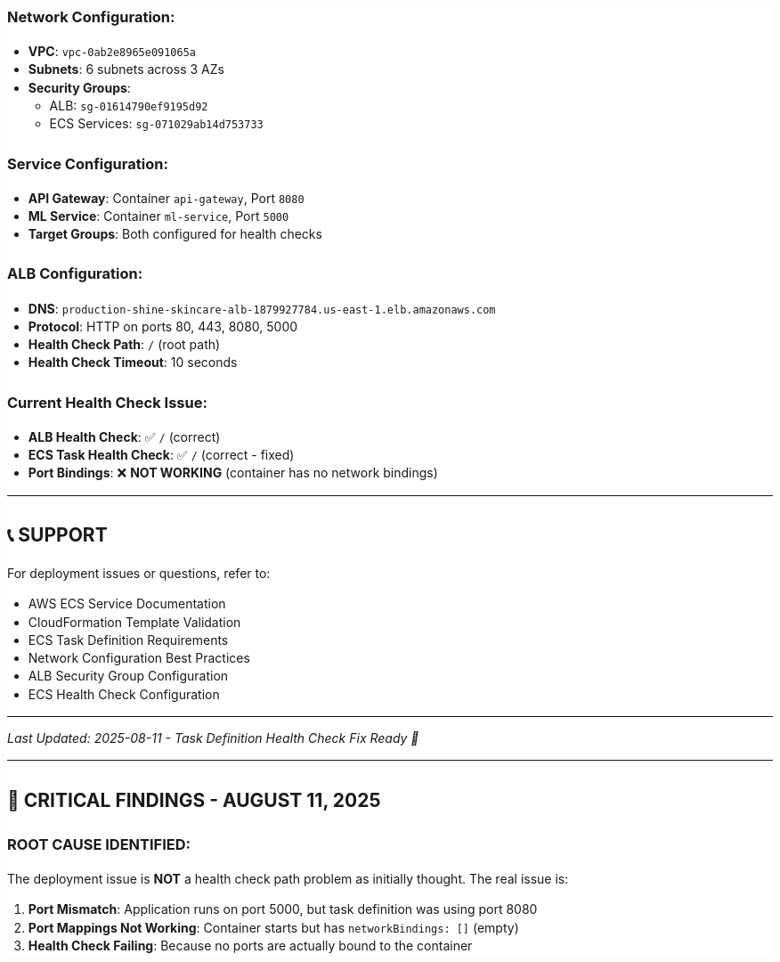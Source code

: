 ### **Network Configuration**:
- **VPC**: `vpc-0ab2e8965e091065a`
- **Subnets**: 6 subnets across 3 AZs
- **Security Groups**: 
  - ALB: `sg-01614790ef9195d92`
  - ECS Services: `sg-071029ab14d753733`

### **Service Configuration**:
- **API Gateway**: Container `api-gateway`, Port `8080`
- **ML Service**: Container `ml-service`, Port `5000`
- **Target Groups**: Both configured for health checks

### **ALB Configuration**:
- **DNS**: `production-shine-skincare-alb-1879927784.us-east-1.elb.amazonaws.com`
- **Protocol**: HTTP on ports 80, 443, 8080, 5000
- **Health Check Path**: `/` (root path)
- **Health Check Timeout**: 10 seconds

### **Current Health Check Issue**:
- **ALB Health Check**: ✅ `/` (correct)
- **ECS Task Health Check**: ✅ `/` (correct - fixed)
- **Port Bindings**: ❌ **NOT WORKING** (container has no network bindings)

---

## 📞 **SUPPORT**

For deployment issues or questions, refer to:
- AWS ECS Service Documentation
- CloudFormation Template Validation
- ECS Task Definition Requirements
- Network Configuration Best Practices
- ALB Security Group Configuration
- ECS Health Check Configuration

---

*Last Updated: 2025-08-11 - Task Definition Health Check Fix Ready 🚀*

---

## 🚨 **CRITICAL FINDINGS - AUGUST 11, 2025**

### **ROOT CAUSE IDENTIFIED:**
The deployment issue is **NOT** a health check path problem as initially thought. The real issue is:

1. **Port Mismatch**: Application runs on port 5000, but task definition was using port 8080
2. **Port Mappings Not Working**: Container starts but has `networkBindings: []` (empty)
3. **Health Check Failing**: Because no ports are actually bound to the container
